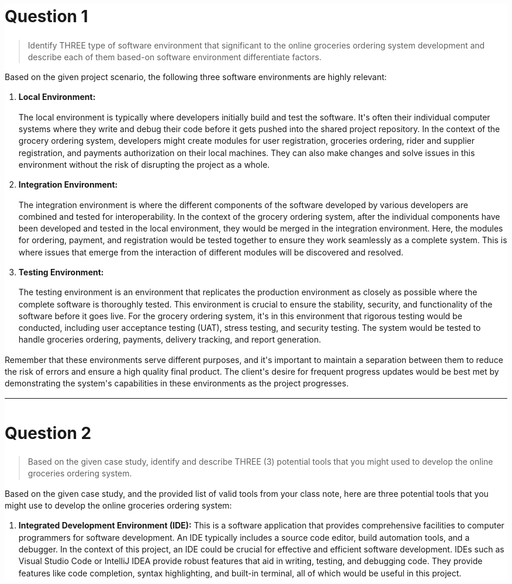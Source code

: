 # Question 1

> Identify THREE type of software environment that significant to the online groceries ordering system development and describe each of them based-on software environment differentiate factors.

Based on the given project scenario, the following three software environments are highly relevant:

1. **Local Environment:** 

    The local environment is typically where developers initially build and test the software. It's often their individual computer systems where they write and debug their code before it gets pushed into the shared project repository. In the context of the grocery ordering system, developers might create modules for user registration, groceries ordering, rider and supplier registration, and payments authorization on their local machines. They can also make changes and solve issues in this environment without the risk of disrupting the project as a whole.

2. **Integration Environment:**

    The integration environment is where the different components of the software developed by various developers are combined and tested for interoperability. In the context of the grocery ordering system, after the individual components have been developed and tested in the local environment, they would be merged in the integration environment. Here, the modules for ordering, payment, and registration would be tested together to ensure they work seamlessly as a complete system. This is where issues that emerge from the interaction of different modules will be discovered and resolved.

3. **Testing Environment:**

    The testing environment is an environment that replicates the production environment as closely as possible where the complete software is thoroughly tested. This environment is crucial to ensure the stability, security, and functionality of the software before it goes live. For the grocery ordering system, it's in this environment that rigorous testing would be conducted, including user acceptance testing (UAT), stress testing, and security testing. The system would be tested to handle groceries ordering, payments, delivery tracking, and report generation. 

Remember that these environments serve different purposes, and it's important to maintain a separation between them to reduce the risk of errors and ensure a high quality final product. The client's desire for frequent progress updates would be best met by demonstrating the system's capabilities in these environments as the project progresses.

---

# Question 2

> Based on the given case study, identify and describe THREE (3) potential tools that you might used to develop the online groceries ordering system.

Based on the given case study, and the provided list of valid tools from your class note, here are three potential tools that you might use to develop the online groceries ordering system:

1. **Integrated Development Environment (IDE):** This is a software application that provides comprehensive facilities to computer programmers for software development. An IDE typically includes a source code editor, build automation tools, and a debugger. In the context of this project, an IDE could be crucial for effective and efficient software development. IDEs such as Visual Studio Code or IntelliJ IDEA provide robust features that aid in writing, testing, and debugging code. They provide features like code completion, syntax highlighting, and built-in terminal, all of which would be useful in this project. 
